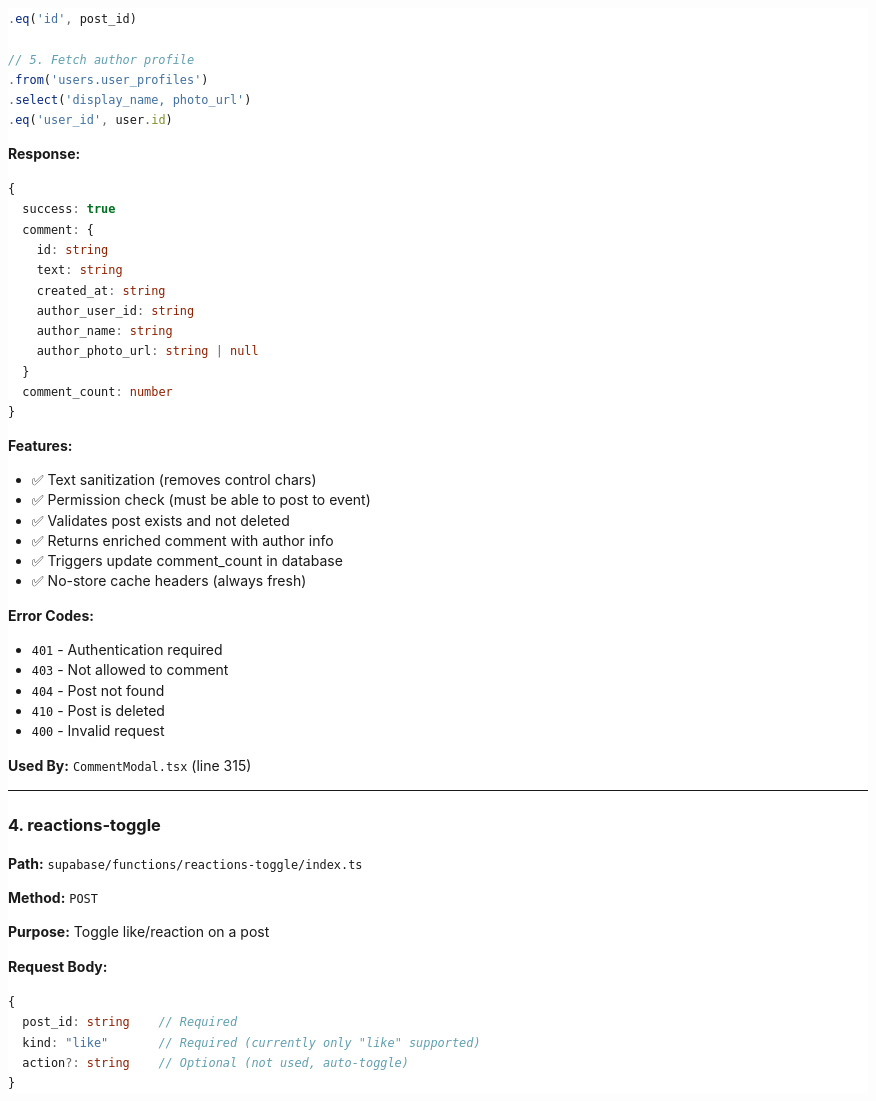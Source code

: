```typescript
.eq('id', post_id)

// 5. Fetch author profile
.from('users.user_profiles')
.select('display_name, photo_url')
.eq('user_id', user.id)
```

**Response:**
```typescript
{
  success: true
  comment: {
    id: string
    text: string
    created_at: string
    author_user_id: string
    author_name: string
    author_photo_url: string | null
  }
  comment_count: number
}
```

**Features:**
- ✅ Text sanitization (removes control chars)
- ✅ Permission check (must be able to post to event)
- ✅ Validates post exists and not deleted
- ✅ Returns enriched comment with author info
- ✅ Triggers update comment_count in database
- ✅ No-store cache headers (always fresh)

**Error Codes:**
- `401` - Authentication required
- `403` - Not allowed to comment
- `404` - Post not found
- `410` - Post is deleted
- `400` - Invalid request

**Used By:** `CommentModal.tsx` (line 315)

---

### 4. **reactions-toggle**
**Path:** `supabase/functions/reactions-toggle/index.ts`

**Method:** `POST`

**Purpose:** Toggle like/reaction on a post

**Request Body:**
```typescript
{
  post_id: string    // Required
  kind: "like"       // Required (currently only "like" supported)
  action?: string    // Optional (not used, auto-toggle)
}
```
